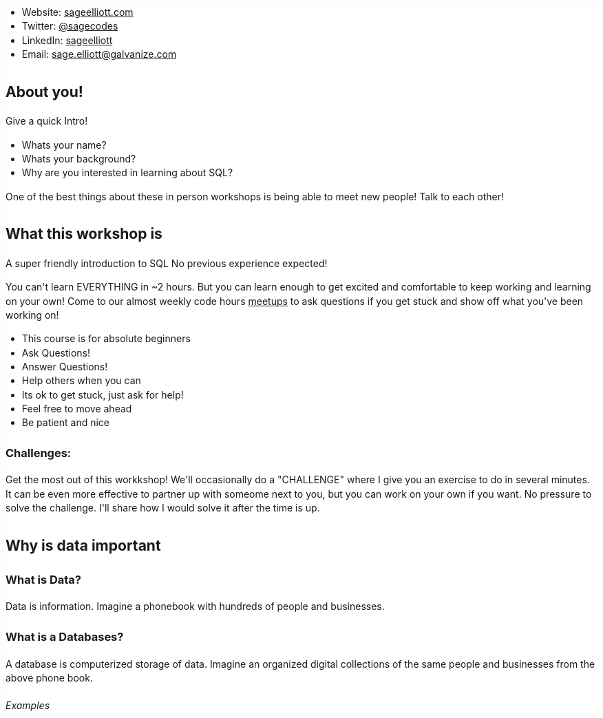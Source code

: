 - Website: [sageelliott.com](http://sageelliott.com/)
- Twitter: [@sagecodes](https://twitter.com/@sagecodes)
- LinkedIn: [sageelliott](https://www.linkedin.com/in/sageelliott/) 
- Email: [sage.elliott@galvanize.com](mailto:sage.elliott@galvanize.com)


## About you!

Give a quick Intro!

- Whats your name?
- Whats your background?
- Why are you interested in learning about SQL?

One of the best things about these in person workshops is being able to meet new people! Talk to each other!


## What this workshop is

A super friendly introduction to SQL No previous experience expected! 

You can't learn EVERYTHING in ~2 hours. But you can learn enough to get excited and comfortable to keep working and learning on your own! Come to our almost weekly code hours [meetups](https://www.meetup.com/Learn-Code-Seattle/events/) to ask questions if you get stuck and show off what you've been working on!

- This course is for absolute beginners
- Ask Questions!
- Answer Questions!
- Help others when you can
- Its ok to get stuck, just ask for help!
- Feel free to move ahead
- Be patient and nice

### Challenges:

Get the most out of this workkshop! We'll occasionally do a "CHALLENGE" where I give you an exercise to do in several minutes. It can be even more effective to partner up with someome next to you, but you can work on your own if you want. No pressure to solve the challenge. I'll share how I would solve it after the time is up. 


## Why is data important

### What is Data?
Data is information. Imagine a phonebook with hundreds of people and businesses.

### What is a Databases?

A database is computerized storage of data. Imagine an organized digital collections of the same people and businesses from the above phone book.

###### Examples
